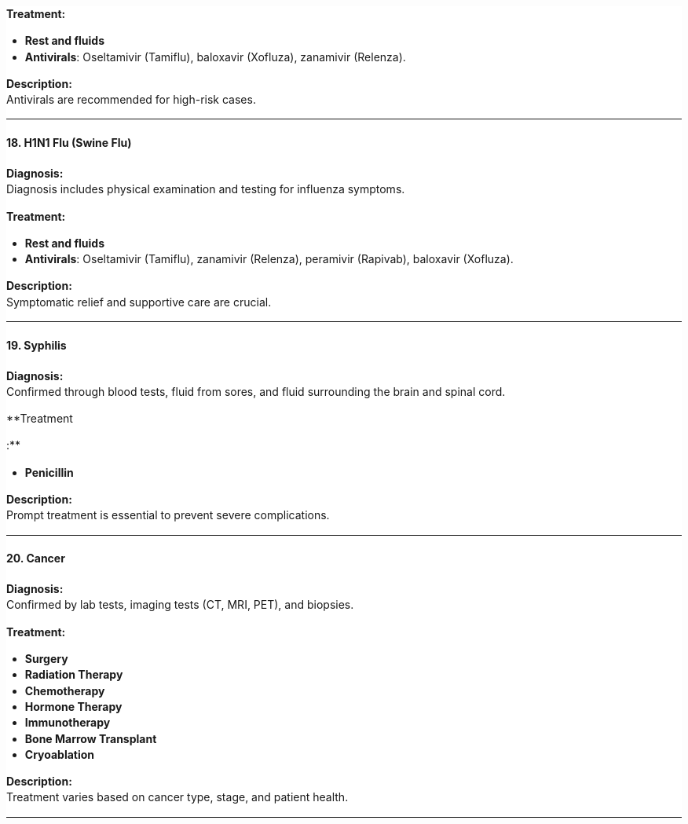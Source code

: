 **Treatment:**  
- **Rest and fluids**
- **Antivirals**: Oseltamivir (Tamiflu), baloxavir (Xofluza), zanamivir (Relenza).

**Description:**  
Antivirals are recommended for high-risk cases.

---

#### 18. H1N1 Flu (Swine Flu)

**Diagnosis:**  
Diagnosis includes physical examination and testing for influenza symptoms.

**Treatment:**  
- **Rest and fluids**
- **Antivirals**: Oseltamivir (Tamiflu), zanamivir (Relenza), peramivir (Rapivab), baloxavir (Xofluza).

**Description:**  
Symptomatic relief and supportive care are crucial.

---

#### 19. Syphilis

**Diagnosis:**  
Confirmed through blood tests, fluid from sores, and fluid surrounding the brain and spinal cord.

**Treatment

:**  
- **Penicillin**

**Description:**  
Prompt treatment is essential to prevent severe complications.

---

#### 20. Cancer

**Diagnosis:**  
Confirmed by lab tests, imaging tests (CT, MRI, PET), and biopsies.

**Treatment:**  
- **Surgery**
- **Radiation Therapy**
- **Chemotherapy**
- **Hormone Therapy**
- **Immunotherapy**
- **Bone Marrow Transplant**
- **Cryoablation**

**Description:**  
Treatment varies based on cancer type, stage, and patient health.

---
